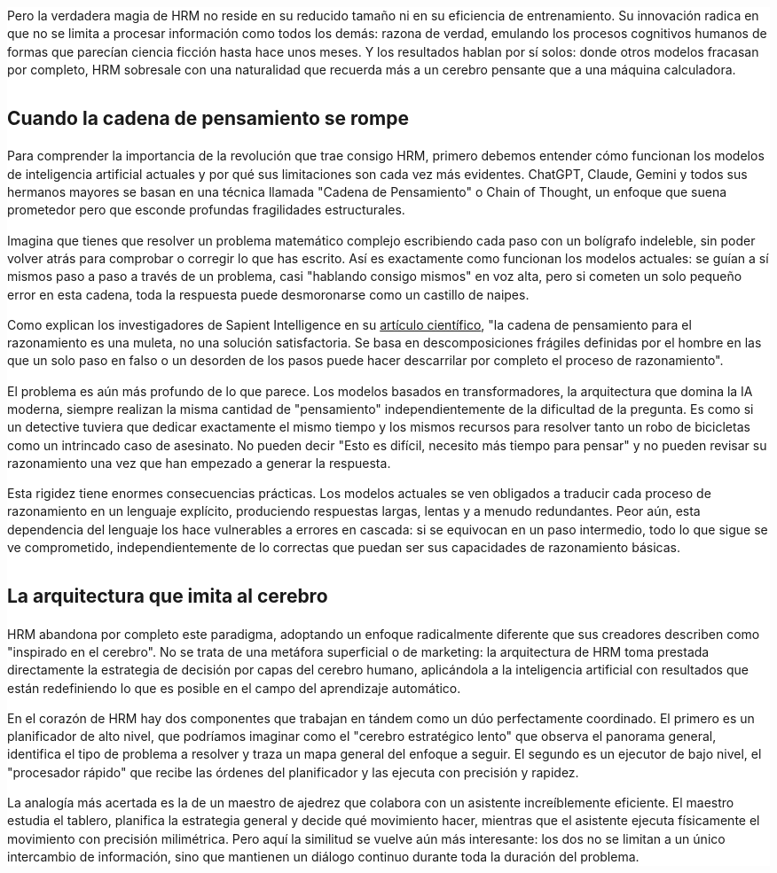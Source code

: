 Pero la verdadera magia de HRM no reside en su reducido tamaño ni en su eficiencia de entrenamiento. Su innovación radica en que no se limita a procesar información como todos los demás: razona de verdad, emulando los procesos cognitivos humanos de formas que parecían ciencia ficción hasta hace unos meses. Y los resultados hablan por sí solos: donde otros modelos fracasan por completo, HRM sobresale con una naturalidad que recuerda más a un cerebro pensante que a una máquina calculadora.

## Cuando la cadena de pensamiento se rompe

Para comprender la importancia de la revolución que trae consigo HRM, primero debemos entender cómo funcionan los modelos de inteligencia artificial actuales y por qué sus limitaciones son cada vez más evidentes. ChatGPT, Claude, Gemini y todos sus hermanos mayores se basan en una técnica llamada "Cadena de Pensamiento" o Chain of Thought, un enfoque que suena prometedor pero que esconde profundas fragilidades estructurales.

Imagina que tienes que resolver un problema matemático complejo escribiendo cada paso con un bolígrafo indeleble, sin poder volver atrás para comprobar o corregir lo que has escrito. Así es exactamente como funcionan los modelos actuales: se guían a sí mismos paso a paso a través de un problema, casi "hablando consigo mismos" en voz alta, pero si cometen un solo pequeño error en esta cadena, toda la respuesta puede desmoronarse como un castillo de naipes.

Como explican los investigadores de Sapient Intelligence en su [artículo científico](https://arxiv.org/abs/2506.21734), "la cadena de pensamiento para el razonamiento es una muleta, no una solución satisfactoria. Se basa en descomposiciones frágiles definidas por el hombre en las que un solo paso en falso o un desorden de los pasos puede hacer descarrilar por completo el proceso de razonamiento".

El problema es aún más profundo de lo que parece. Los modelos basados en transformadores, la arquitectura que domina la IA moderna, siempre realizan la misma cantidad de "pensamiento" independientemente de la dificultad de la pregunta. Es como si un detective tuviera que dedicar exactamente el mismo tiempo y los mismos recursos para resolver tanto un robo de bicicletas como un intrincado caso de asesinato. No pueden decir "Esto es difícil, necesito más tiempo para pensar" y no pueden revisar su razonamiento una vez que han empezado a generar la respuesta.

Esta rigidez tiene enormes consecuencias prácticas. Los modelos actuales se ven obligados a traducir cada proceso de razonamiento en un lenguaje explícito, produciendo respuestas largas, lentas y a menudo redundantes. Peor aún, esta dependencia del lenguaje los hace vulnerables a errores en cascada: si se equivocan en un paso intermedio, todo lo que sigue se ve comprometido, independientemente de lo correctas que puedan ser sus capacidades de razonamiento básicas.

## La arquitectura que imita al cerebro

HRM abandona por completo este paradigma, adoptando un enfoque radicalmente diferente que sus creadores describen como "inspirado en el cerebro". No se trata de una metáfora superficial o de marketing: la arquitectura de HRM toma prestada directamente la estrategia de decisión por capas del cerebro humano, aplicándola a la inteligencia artificial con resultados que están redefiniendo lo que es posible en el campo del aprendizaje automático.

En el corazón de HRM hay dos componentes que trabajan en tándem como un dúo perfectamente coordinado. El primero es un planificador de alto nivel, que podríamos imaginar como el "cerebro estratégico lento" que observa el panorama general, identifica el tipo de problema a resolver y traza un mapa general del enfoque a seguir. El segundo es un ejecutor de bajo nivel, el "procesador rápido" que recibe las órdenes del planificador y las ejecuta con precisión y rapidez.

La analogía más acertada es la de un maestro de ajedrez que colabora con un asistente increíblemente eficiente. El maestro estudia el tablero, planifica la estrategia general y decide qué movimiento hacer, mientras que el asistente ejecuta físicamente el movimiento con precisión milimétrica. Pero aquí la similitud se vuelve aún más interesante: los dos no se limitan a un único intercambio de información, sino que mantienen un diálogo continuo durante toda la duración del problema.
